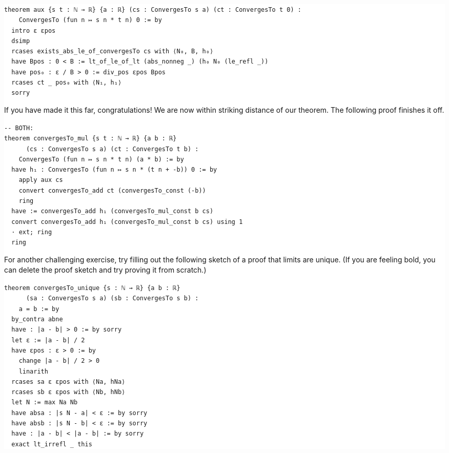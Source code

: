 ```lean
theorem aux {s t : ℕ → ℝ} {a : ℝ} (cs : ConvergesTo s a) (ct : ConvergesTo t 0) :
    ConvergesTo (fun n ↦ s n * t n) 0 := by
  intro ε εpos
  dsimp
  rcases exists_abs_le_of_convergesTo cs with ⟨N₀, B, h₀⟩
  have Bpos : 0 < B := lt_of_le_of_lt (abs_nonneg _) (h₀ N₀ (le_refl _))
  have pos₀ : ε / B > 0 := div_pos εpos Bpos
  rcases ct _ pos₀ with ⟨N₁, h₁⟩
  sorry
```

If you have made it this far, congratulations!
We are now within striking distance of our theorem.
The following proof finishes it off.

```lean
-- BOTH:
theorem convergesTo_mul {s t : ℕ → ℝ} {a b : ℝ}
      (cs : ConvergesTo s a) (ct : ConvergesTo t b) :
    ConvergesTo (fun n ↦ s n * t n) (a * b) := by
  have h₁ : ConvergesTo (fun n ↦ s n * (t n + -b)) 0 := by
    apply aux cs
    convert convergesTo_add ct (convergesTo_const (-b))
    ring
  have := convergesTo_add h₁ (convergesTo_mul_const b cs)
  convert convergesTo_add h₁ (convergesTo_mul_const b cs) using 1
  · ext; ring
  ring
```

For another challenging exercise,
try filling out the following sketch of a proof that limits
are unique.
(If you are feeling bold,
you can delete the proof sketch and try proving it from scratch.)

```lean
theorem convergesTo_unique {s : ℕ → ℝ} {a b : ℝ}
      (sa : ConvergesTo s a) (sb : ConvergesTo s b) :
    a = b := by
  by_contra abne
  have : |a - b| > 0 := by sorry
  let ε := |a - b| / 2
  have εpos : ε > 0 := by
    change |a - b| / 2 > 0
    linarith
  rcases sa ε εpos with ⟨Na, hNa⟩
  rcases sb ε εpos with ⟨Nb, hNb⟩
  let N := max Na Nb
  have absa : |s N - a| < ε := by sorry
  have absb : |s N - b| < ε := by sorry
  have : |a - b| < |a - b| := by sorry
  exact lt_irrefl _ this
```
